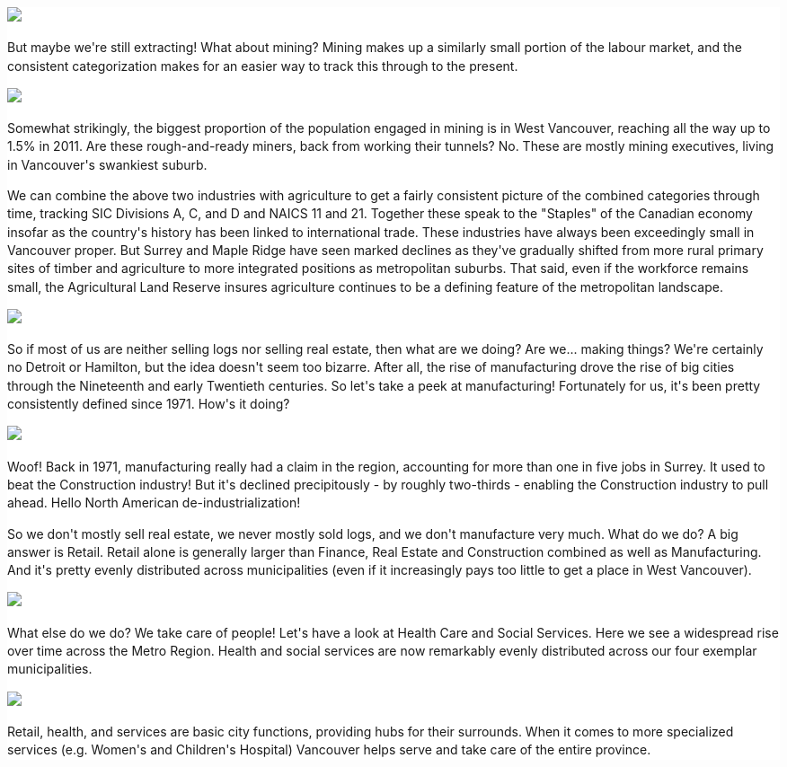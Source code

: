 <img src="/posts/2021-02-10-industrial-strength-zombies-vancouver-edition_files/figure-html/unnamed-chunk-10-1.png" width="1200" />

But maybe we're still extracting! What about mining? Mining makes up a similarly small portion of the labour market, and the consistent categorization makes for an easier way to track this through to the present.

<img src="/posts/2021-02-10-industrial-strength-zombies-vancouver-edition_files/figure-html/unnamed-chunk-11-1.png" width="1200" />

Somewhat strikingly, the biggest proportion of the population engaged in mining is in West Vancouver, reaching all the way up to 1.5% in 2011. Are these rough-and-ready miners, back from working their tunnels? No. These are mostly mining executives, living in Vancouver's swankiest suburb. 

We can combine the above two industries with agriculture to get a fairly consistent picture of the combined categories through time, tracking SIC Divisions A, C, and D and NAICS 11 and 21. Together these speak to the "Staples" of the Canadian economy insofar as the country's history has been linked to international trade. These industries have always been exceedingly small in Vancouver proper. But Surrey and Maple Ridge have seen marked declines as they've gradually shifted from more rural primary sites of timber and agriculture to more integrated positions as metropolitan suburbs. That said, even if the workforce remains small, the Agricultural Land Reserve insures agriculture continues to be a defining feature of the metropolitan landscape.


<img src="/posts/2021-02-10-industrial-strength-zombies-vancouver-edition_files/figure-html/unnamed-chunk-12-1.png" width="1200" />

So if most of us are neither selling logs nor selling real estate, then what are we doing? Are we... making things? We're certainly no Detroit or Hamilton, but the idea doesn't seem too bizarre. After all, the rise of manufacturing drove the rise of big cities through the Nineteenth and early Twentieth centuries. So let's take a peek at manufacturing! Fortunately for us, it's been pretty consistently defined since 1971. How's it doing?


<img src="/posts/2021-02-10-industrial-strength-zombies-vancouver-edition_files/figure-html/unnamed-chunk-13-1.png" width="1200" />

Woof! Back in 1971, manufacturing really had a claim in the region, accounting for more than one in five jobs in Surrey. It used to beat the Construction industry! But it's declined precipitously - by roughly two-thirds - enabling the Construction industry to pull ahead. Hello North American de-industrialization!

So we don't mostly sell real estate, we never mostly sold logs, and we don't manufacture very much. What do we do? A big answer is Retail. Retail alone is generally larger than Finance, Real Estate and Construction combined as well as Manufacturing. And it's pretty evenly distributed across municipalities (even if it increasingly pays too little to get a place in West Vancouver).

<img src="/posts/2021-02-10-industrial-strength-zombies-vancouver-edition_files/figure-html/unnamed-chunk-14-1.png" width="1200" />

What else do we do? We take care of people! Let's have a look at Health Care and Social Services. Here we see a widespread rise over time across the Metro Region. Health and social services are now remarkably evenly distributed across our four exemplar municipalities.

<img src="/posts/2021-02-10-industrial-strength-zombies-vancouver-edition_files/figure-html/unnamed-chunk-15-1.png" width="1200" />

Retail, health, and services are basic city functions, providing hubs for their surrounds. When it comes to more specialized services (e.g. Women's and Children's Hospital) Vancouver helps serve and take care of the entire province.
